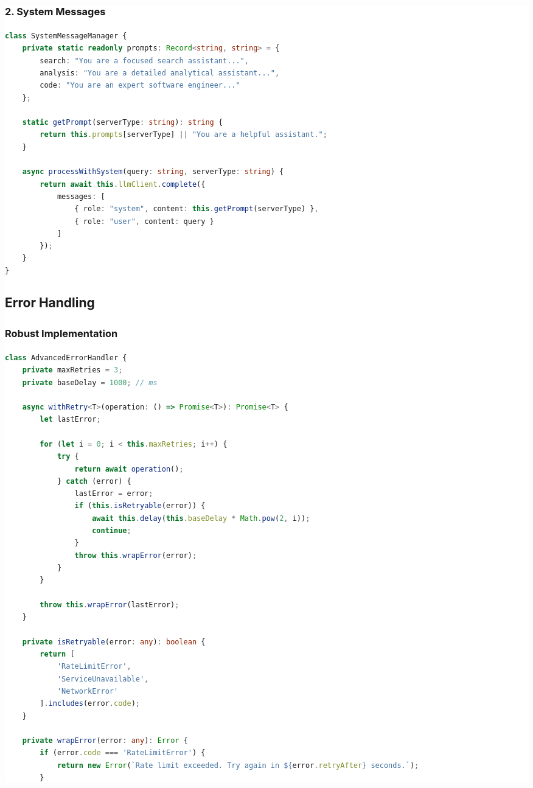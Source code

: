 ### 2. System Messages
```typescript
class SystemMessageManager {
    private static readonly prompts: Record<string, string> = {
        search: "You are a focused search assistant...",
        analysis: "You are a detailed analytical assistant...",
        code: "You are an expert software engineer..."
    };

    static getPrompt(serverType: string): string {
        return this.prompts[serverType] || "You are a helpful assistant.";
    }

    async processWithSystem(query: string, serverType: string) {
        return await this.llmClient.complete({
            messages: [
                { role: "system", content: this.getPrompt(serverType) },
                { role: "user", content: query }
            ]
        });
    }
}
```

## Error Handling

### Robust Implementation
```typescript
class AdvancedErrorHandler {
    private maxRetries = 3;
    private baseDelay = 1000; // ms

    async withRetry<T>(operation: () => Promise<T>): Promise<T> {
        let lastError;
        
        for (let i = 0; i < this.maxRetries; i++) {
            try {
                return await operation();
            } catch (error) {
                lastError = error;
                if (this.isRetryable(error)) {
                    await this.delay(this.baseDelay * Math.pow(2, i));
                    continue;
                }
                throw this.wrapError(error);
            }
        }
        
        throw this.wrapError(lastError);
    }

    private isRetryable(error: any): boolean {
        return [
            'RateLimitError',
            'ServiceUnavailable',
            'NetworkError'
        ].includes(error.code);
    }

    private wrapError(error: any): Error {
        if (error.code === 'RateLimitError') {
            return new Error(`Rate limit exceeded. Try again in ${error.retryAfter} seconds.`);
        }
```